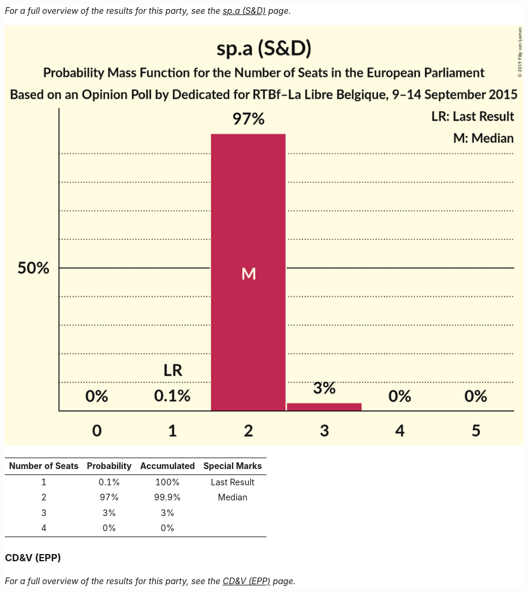 *For a full overview of the results for this party, see the [sp.a (S&D)](party-spasd.html) page.*

![Graph with seats probability mass function not yet produced](2015-09-14-Dedicated-seats-pmf-spasd.png "Seats Probability Mass Function")

| Number of Seats | Probability | Accumulated | Special Marks |
|:---------------:|:-----------:|:-----------:|:-------------:|
| 1 | 0.1% | 100% | Last Result |
| 2 | 97% | 99.9% | Median |
| 3 | 3% | 3% |  |
| 4 | 0% | 0% |  |

### CD&V (EPP)

*For a full overview of the results for this party, see the [CD&V (EPP)](party-cdvepp.html) page.*
